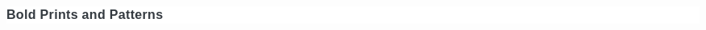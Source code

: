 <h3 style="box-sizing: border-box; margin: 15px 0px 20px; font-weight: 600; line-height: 1.4; font-size: 16px; font-family: 'Be Vietnam Pro', sans-serif; color: #343a40; font-style: normal; font-variant-ligatures: normal; font-variant-caps: normal; letter-spacing: 0.32px; orphans: 2; text-align: start; text-indent: 0px; text-transform: none; widows: 2; word-spacing: 0px; -webkit-text-stroke-width: 0px; white-space: normal; background-color: #ffffff; text-decoration-thickness: initial; text-decoration-style: initial; text-decoration-color: initial;">Bold Prints and Patterns</h3>